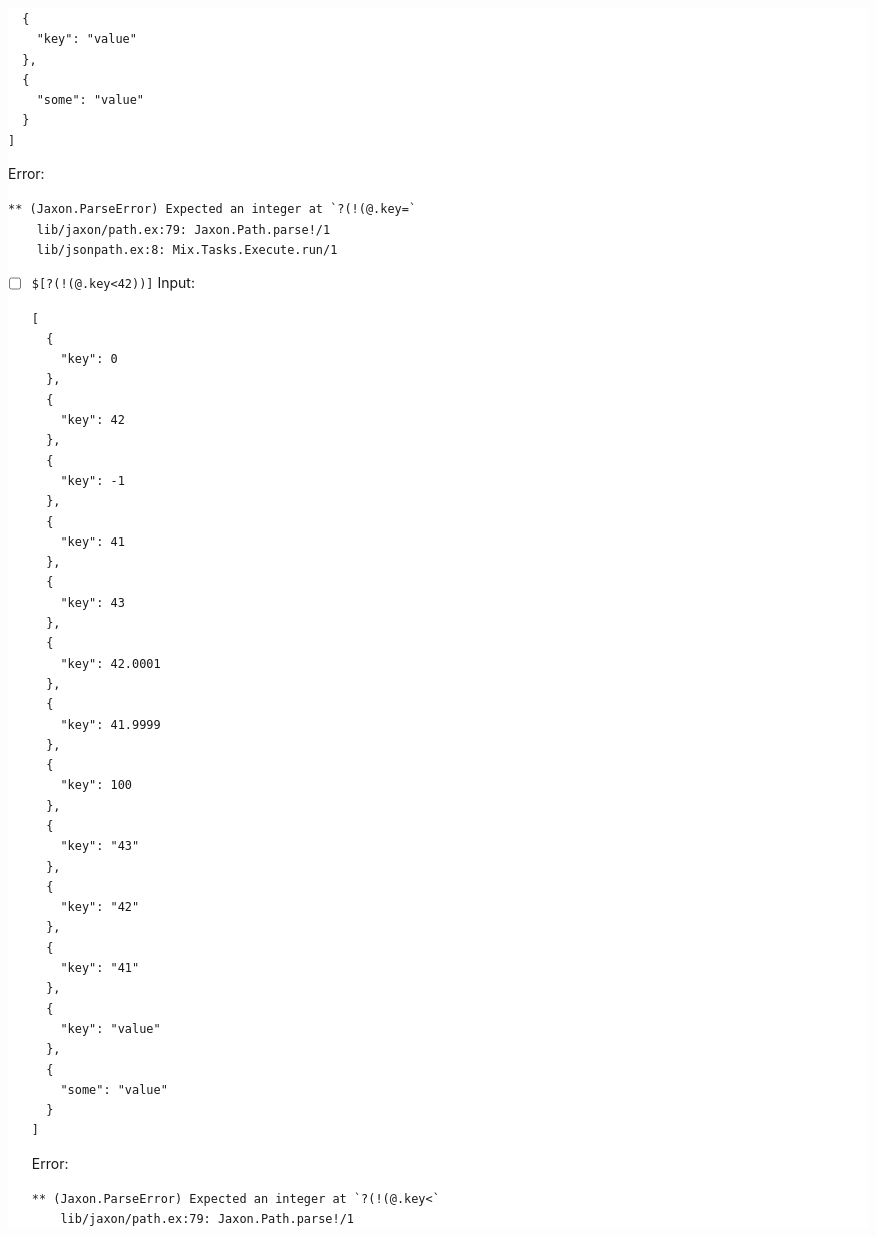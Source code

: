   ```
    {
      "key": "value"
    },
    {
      "some": "value"
    }
  ]
  ```
  Error:
  ```
  ** (Jaxon.ParseError) Expected an integer at `?(!(@.key=`
      lib/jaxon/path.ex:79: Jaxon.Path.parse!/1
      lib/jsonpath.ex:8: Mix.Tasks.Execute.run/1
  ```

- [ ] `$[?(!(@.key<42))]`
  Input:
  ```
  [
    {
      "key": 0
    },
    {
      "key": 42
    },
    {
      "key": -1
    },
    {
      "key": 41
    },
    {
      "key": 43
    },
    {
      "key": 42.0001
    },
    {
      "key": 41.9999
    },
    {
      "key": 100
    },
    {
      "key": "43"
    },
    {
      "key": "42"
    },
    {
      "key": "41"
    },
    {
      "key": "value"
    },
    {
      "some": "value"
    }
  ]
  ```
  Error:
  ```
  ** (Jaxon.ParseError) Expected an integer at `?(!(@.key<`
      lib/jaxon/path.ex:79: Jaxon.Path.parse!/1
  ```